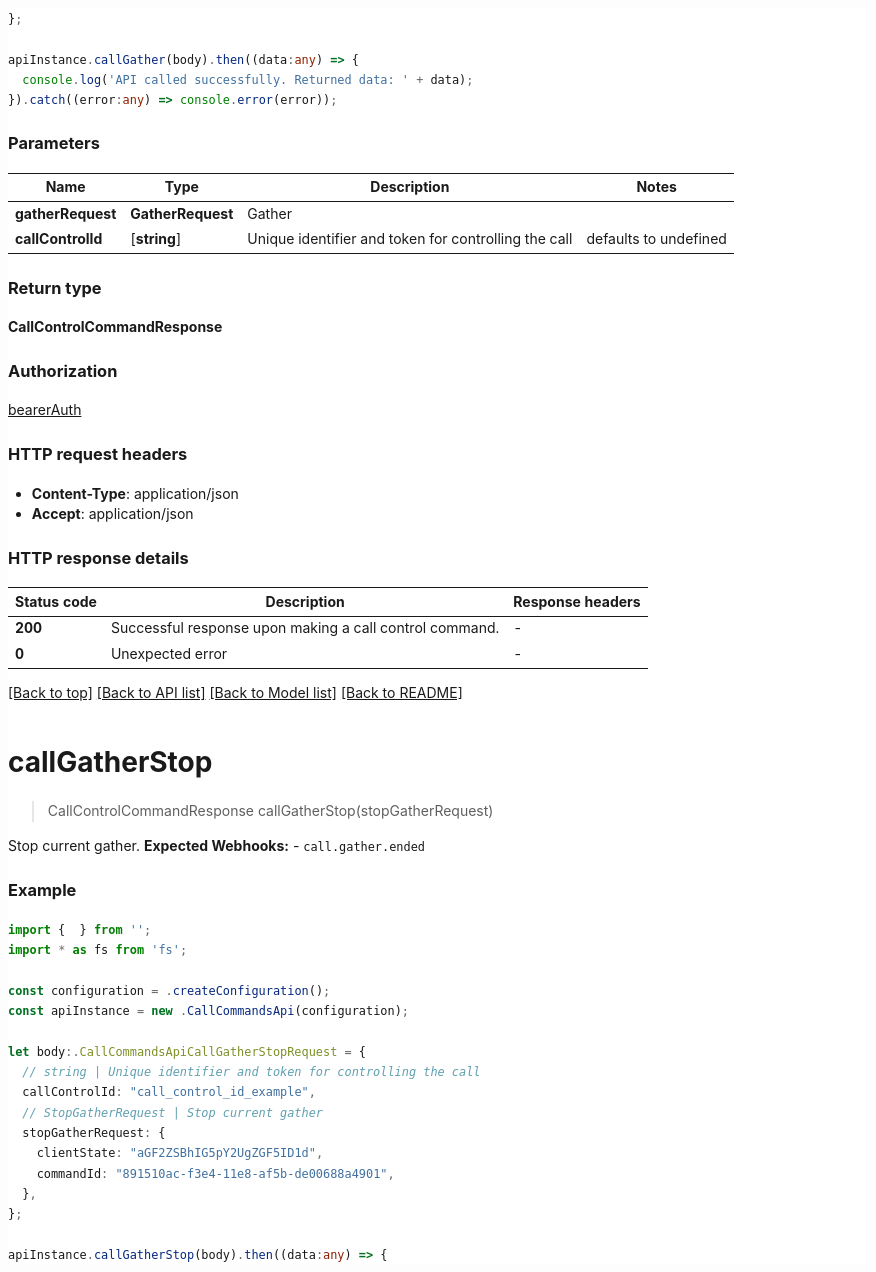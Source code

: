 ```typescript
};

apiInstance.callGather(body).then((data:any) => {
  console.log('API called successfully. Returned data: ' + data);
}).catch((error:any) => console.error(error));
```


### Parameters

Name | Type | Description  | Notes
------------- | ------------- | ------------- | -------------
 **gatherRequest** | **GatherRequest**| Gather |
 **callControlId** | [**string**] | Unique identifier and token for controlling the call | defaults to undefined


### Return type

**CallControlCommandResponse**

### Authorization

[bearerAuth](README.md#bearerAuth)

### HTTP request headers

 - **Content-Type**: application/json
 - **Accept**: application/json


### HTTP response details
| Status code | Description | Response headers |
|-------------|-------------|------------------|
**200** | Successful response upon making a call control command. |  -  |
**0** | Unexpected error |  -  |

[[Back to top]](#) [[Back to API list]](README.md#documentation-for-api-endpoints) [[Back to Model list]](README.md#documentation-for-models) [[Back to README]](README.md)

# **callGatherStop**
> CallControlCommandResponse callGatherStop(stopGatherRequest)

Stop current gather.  **Expected Webhooks:**  - `call.gather.ended` 

### Example


```typescript
import {  } from '';
import * as fs from 'fs';

const configuration = .createConfiguration();
const apiInstance = new .CallCommandsApi(configuration);

let body:.CallCommandsApiCallGatherStopRequest = {
  // string | Unique identifier and token for controlling the call
  callControlId: "call_control_id_example",
  // StopGatherRequest | Stop current gather
  stopGatherRequest: {
    clientState: "aGF2ZSBhIG5pY2UgZGF5ID1d",
    commandId: "891510ac-f3e4-11e8-af5b-de00688a4901",
  },
};

apiInstance.callGatherStop(body).then((data:any) => {
```